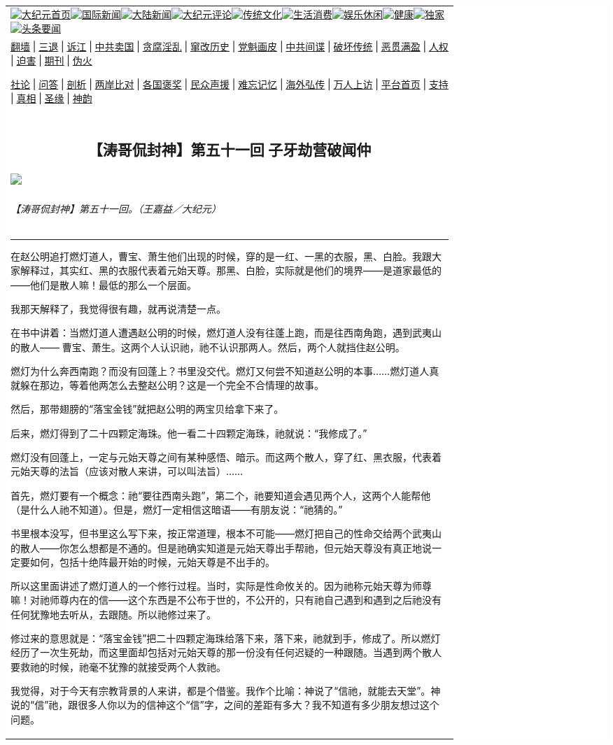 <a name="1" id="1" target="_blank"></a><span id="1"></span>
<table align=center border="0"><tr><td colspan="2" VALIGN=TOP><a href="https://github.com/mfycig3823/djy/blob/master/gb/nf1351518.md#1"><img src="https://raw.githubusercontent.com/mfycig3823/www/master/t/djy/1.jpg" title="大纪元首页" alt="大纪元首页"></a><a href="https://github.com/mfycig3823/djy/blob/master/gb/n24hr.md#1"><img src="https://raw.githubusercontent.com/mfycig3823/www/master/t/djy/3.jpg" title="国际新闻" alt="国际新闻"></a><a href="https://github.com/mfycig3823/djy/blob/master/gb/nsc413.md#1"><img src="https://raw.githubusercontent.com/mfycig3823/www/master/t/djy/4.jpg" title="大陆新闻" alt="大陆新闻"></a><a href="https://github.com/mfycig3823/djy/blob/master/gb/news392.md#1"><img src="https://raw.githubusercontent.com/mfycig3823/www/master/t/djy/5.jpg" title="大纪元评论" alt="大纪元评论"></a><a href="https://github.com/mfycig3823/djy/blob/master/gb/news2007.md#1"><img src="https://raw.githubusercontent.com/mfycig3823/www/master/t/djy/6.jpg" title="传统文化" alt="传统文化"></a><a href="https://github.com/mfycig3823/djy/blob/master/gb/news2008.md#1"><img src="https://raw.githubusercontent.com/mfycig3823/www/master/t/djy/7.jpg" title="生活消费" alt="生活消费"></a><a href="https://github.com/mfycig3823/djy/blob/master/gb/ncyule.md#1"><img src="https://raw.githubusercontent.com/mfycig3823/www/master/t/djy/8.jpg" title="娱乐休闲" alt="娱乐休闲"></a><a href="https://github.com/mfycig3823/djy/blob/master/gb/nsc1002.md#1"><img src="https://raw.githubusercontent.com/mfycig3823/www/master/t/djy/9.jpg" title="健康" alt="健康"></a><a href="https://github.com/mfycig3823/djy/blob/master/gb/nf6092.md#1"><img src="https://raw.githubusercontent.com/mfycig3823/www/master/t/djy/10a.jpg" title="独家" alt="独家"></a><a href="https://github.com/mfycig3823/djy/blob/master/gb/nf4514.md#1"><img src="https://raw.githubusercontent.com/mfycig3823/www/master/t/djy/12a.jpg" title="头条要闻" alt="头条要闻"></a></td></tr>
<tr><td colspan="2" VALIGN=TOP><a target="_blank" href="https://github.com/mfycig3823/www/blob/master/README.md?zsrh#1">翻墙</a> | <a target="_blank" href="https://github.com/mfycig3823/djy/blob/master/gb/nf5657.md#1">三退</a> | <a target="_blank" href="https://github.com/mfycig3823/djy/blob/master/gb/nf6124.md#1">诉江</a> | <a target="_blank" href="https://github.com/mfycig3823/djy/blob/master/gb/nf1176117.md#1">中共卖国</a> | <a target="_blank" href="https://github.com/mfycig3823/djy/blob/master/gb/nf5773.md#1">贪腐淫乱</a> | <a target="_blank" href="https://github.com/mfycig3823/djy/blob/master/gb/nf1176115.md#1">窜改历史</a> | <a target="_blank" href="https://github.com/mfycig3823/djy/blob/master/gb/nf1176107.md#1">党魁画皮</a> | <a target="_blank" href="https://github.com/mfycig3823/djy/blob/master/gb/nf1320400.md#1">中共间谍</a> | <a target="_blank" href="https://github.com/mfycig3823/djy/blob/master/gb/nf1176114.md#1">破坏传统</a> | <a target="_blank" href="https://github.com/mfycig3823/ntdtv/blob/master/gb/prog447_1.md#1">恶贯满盈</a> | <a target="_blank" href="https://github.com/mfycig3823/djy/blob/master/gb/ncid278.md#1">人权</a> | <a target="_blank" href="https://github.com/mfycig3823/djy/blob/master/gb/nf1176111.md#1">迫害</a> | <a target="_blank" href="https://gitlab.com/szzdlab/mh-qikan/blob/master/README.md#1">期刊</a> | <a target="_blank" href="https://github.com/mfycig3823/djy/blob/master/gb/nf5562.md#1">伪火</a></p><p><a target="_blank" href="https://github.com/mfycig3823/djy/blob/master/gb/9p.md#1">社论</a> | <a target="_blank" href="https://github.com/mfycig3823/djy/blob/master/gb/nf4378.md#1">问答</a> | <a target="_blank" href="https://github.com/mfycig3823/djy/blob/master/gb/nf5792.md#1">剖析</a> | <a target="_blank" href="https://github.com/mfycig3823/djy/blob/master/gb/nf5735.md#1">两岸比对</a> | <a target="_blank" href="https://github.com/mfycig3823/djy/blob/master/gb/nf6119.md#1">各国褒奖</a> | <a target="_blank" href="https://github.com/mfycig3823/djy/blob/master/gb/nf6120.md#1">民众声援</a> | <a target="_blank" href="https://github.com/mfycig3823/djy/blob/master/gb/nf1188594.md#1">难忘记忆</a> | <a target="_blank" href="https://github.com/mfycig3823/djy/blob/master/gb/nf3180.md#1">海外弘传</a> | <a target="_blank" href="https://github.com/mfycig3823/djy/blob/master/gb/nf5410.md#1">万人上访</a> | <a target="_blank" href="https://github.com/mfycig3823/www/blob/master/README.md?zsrh#1">平台首页</a> | <a target="_blank" href="https://github.com/mfycig3823/djy/blob/master/gb/nf4386.md#1">支持</a> | <a target="_blank" href="https://github.com/mfycig3823/djy/blob/master/gb/nf4389.md#1">真相</a> | <a target="_blank" href="https://github.com/mfycig3823/djy/blob/master/gb/nf5790.md#1">圣缘</a> | <a target="_blank" href="https://github.com/mfycig3823/djy/blob/master/gb/nf4786.md#1">神韵</a></td></tr>
<tr><td VALIGN=TOP width="626"><h2 align=center>【涛哥侃封神】第五十一回  子牙劫营破闻仲</h2>
<img width="600" src="https://i.epochtimes.com/assets/uploads/2021/07/id13067706-190521025413100093-600x400.jpg" />
<h6>【涛哥侃封神】第五十一回。（王嘉益／大纪元）
</h6>
<hr>
<p>在赵公明追打燃灯道人，曹宝、萧生他们出现的时候，穿的是一红、一黑的衣服，黑、白脸。我跟大家解释过，其实红、黑的衣服代表着元始天尊。那黑、白脸，实际就是他们的境界——是道家最低的——他们是散人嘛！最低的那么一个层面。</p>
<p>我那天解释了，我觉得很有趣，就再说清楚一点。</p>
<p>在书中讲着：当燃灯道人遭遇赵公明的时候，燃灯道人没有往蓬上跑，而是往西南角跑，遇到武夷山的散人—— 曹宝、萧生。这两个人认识祂，祂不认识那两人。然后，两个人就挡住赵公明。</p>
<p>燃灯为什么奔西南跑？而没有回蓬上？书里没交代。燃灯又何尝不知道赵公明的本事……燃灯道人真就躲在那边，等着他两怎么去整赵公明？这是一个完全不合情理的故事。</p>
<p>然后，那带翅膀的“落宝金钱”就把赵公明的两宝贝给拿下来了。</p>
<p>后来，燃灯得到了二十四颗定海珠。他一看二十四颗定海珠，祂就说：“我修成了。”</p>
<p>燃灯没有回蓬上，一定与元始天尊之间有某种感悟、暗示。而这两个散人，穿了红、黑衣服，代表着元始天尊的法旨（应该对散人来讲，可以叫法旨）……</p>
<p>首先，燃灯要有一个概念：祂“要往西南头跑”，第二个，祂要知道会遇见两个人，这两个人能帮他（是什么人祂不知道）。但是，燃灯一定相信这暗语——有朋友说：“祂猜的。”</p>
<p>书里根本没写，但书里这么写下来，按正常道理，根本不可能——燃灯把自己的性命交给两个武夷山的散人——你怎么想都是不通的。但是祂确实知道是元始天尊出手帮祂，但元始天尊没有真正地说一定要如何，包括十绝阵最开始的时候，元始天尊是不出手的。</p>
<p>所以这里面讲述了燃灯道人的一个修行过程。当时，实际是性命攸关的。因为祂称元始天尊为师尊嘛！对祂师尊内在的信——这个东西是不公布于世的，不公开的，只有祂自己遇到和遇到之后祂没有任何犹豫地去听从，去跟随。所以祂修过来了。</p>
<p>修过来的意思就是：“落宝金钱”把二十四颗定海珠给落下来，落下来，祂就到手，修成了。所以燃灯经历了一次生死劫，而这里面却包括对元始天尊的那一份没有任何迟疑的一种跟随。当遇到两个散人要救祂的时候，祂毫不犹豫的就接受两个人救祂。</p>
<p>我觉得，对于今天有宗教背景的人来讲，都是个借鉴。我作个比喻：神说了“信祂，就能去天堂”。神说的“信”祂，跟很多人你以为的信神这个“信”字，之间的差距有多大？我不知道有多少朋友想过这个问题。</p>